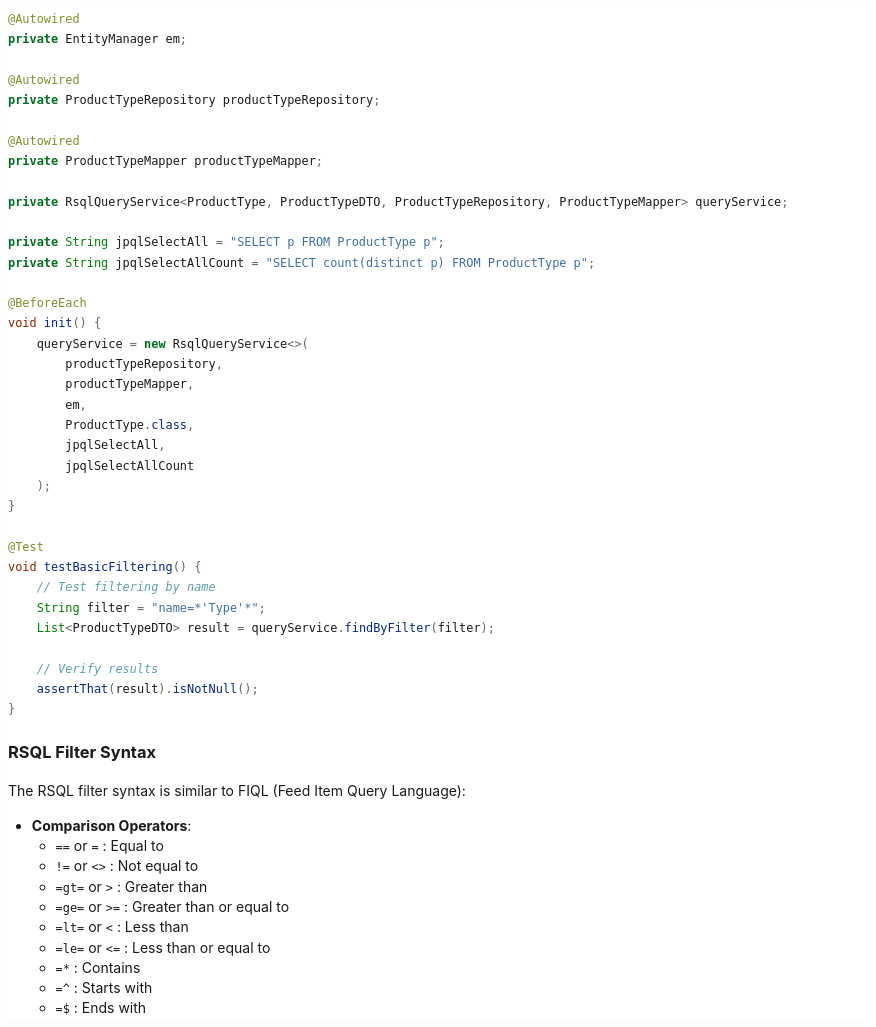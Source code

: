 ```java
@Autowired
private EntityManager em;

@Autowired
private ProductTypeRepository productTypeRepository;

@Autowired
private ProductTypeMapper productTypeMapper;

private RsqlQueryService<ProductType, ProductTypeDTO, ProductTypeRepository, ProductTypeMapper> queryService;

private String jpqlSelectAll = "SELECT p FROM ProductType p";
private String jpqlSelectAllCount = "SELECT count(distinct p) FROM ProductType p";

@BeforeEach
void init() {
    queryService = new RsqlQueryService<>(
        productTypeRepository,
        productTypeMapper,
        em,
        ProductType.class,
        jpqlSelectAll,
        jpqlSelectAllCount
    );
}

@Test
void testBasicFiltering() {
    // Test filtering by name
    String filter = "name=*'Type'*";
    List<ProductTypeDTO> result = queryService.findByFilter(filter);
    
    // Verify results
    assertThat(result).isNotNull();
}
```

### RSQL Filter Syntax

The RSQL filter syntax is similar to FIQL (Feed Item Query Language):

- **Comparison Operators**:
    - `==` or `=` : Equal to
    - `!=` or `<>` : Not equal to
    - `=gt=` or `>` : Greater than
    - `=ge=` or `>=` : Greater than or equal to
    - `=lt=` or `<` : Less than
    - `=le=` or `<=` : Less than or equal to
    - `=*` : Contains
    - `=^` : Starts with
    - `=$` : Ends with
